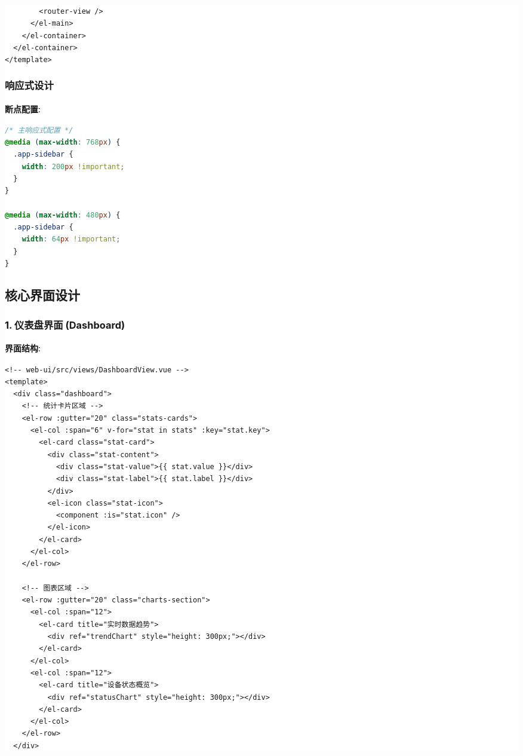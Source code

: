 ```vue
        <router-view />
      </el-main>
    </el-container>
  </el-container>
</template>
```

### 响应式设计

**断点配置**:
```css
/* 主响应式配置 */
@media (max-width: 768px) {
  .app-sidebar {
    width: 200px !important;
  }
}

@media (max-width: 480px) {
  .app-sidebar {
    width: 64px !important;
  }
}
```

## 核心界面设计

### 1. 仪表盘界面 (Dashboard)

**界面结构**:
```vue
<!-- web-ui/src/views/DashboardView.vue -->
<template>
  <div class="dashboard">
    <!-- 统计卡片区域 -->
    <el-row :gutter="20" class="stats-cards">
      <el-col :span="6" v-for="stat in stats" :key="stat.key">
        <el-card class="stat-card">
          <div class="stat-content">
            <div class="stat-value">{{ stat.value }}</div>
            <div class="stat-label">{{ stat.label }}</div>
          </div>
          <el-icon class="stat-icon">
            <component :is="stat.icon" />
          </el-icon>
        </el-card>
      </el-col>
    </el-row>
    
    <!-- 图表区域 -->
    <el-row :gutter="20" class="charts-section">
      <el-col :span="12">
        <el-card title="实时数据趋势">
          <div ref="trendChart" style="height: 300px;"></div>
        </el-card>
      </el-col>
      <el-col :span="12">
        <el-card title="设备状态概览">
          <div ref="statusChart" style="height: 300px;"></div>
        </el-card>
      </el-col>
    </el-row>
  </div>
```